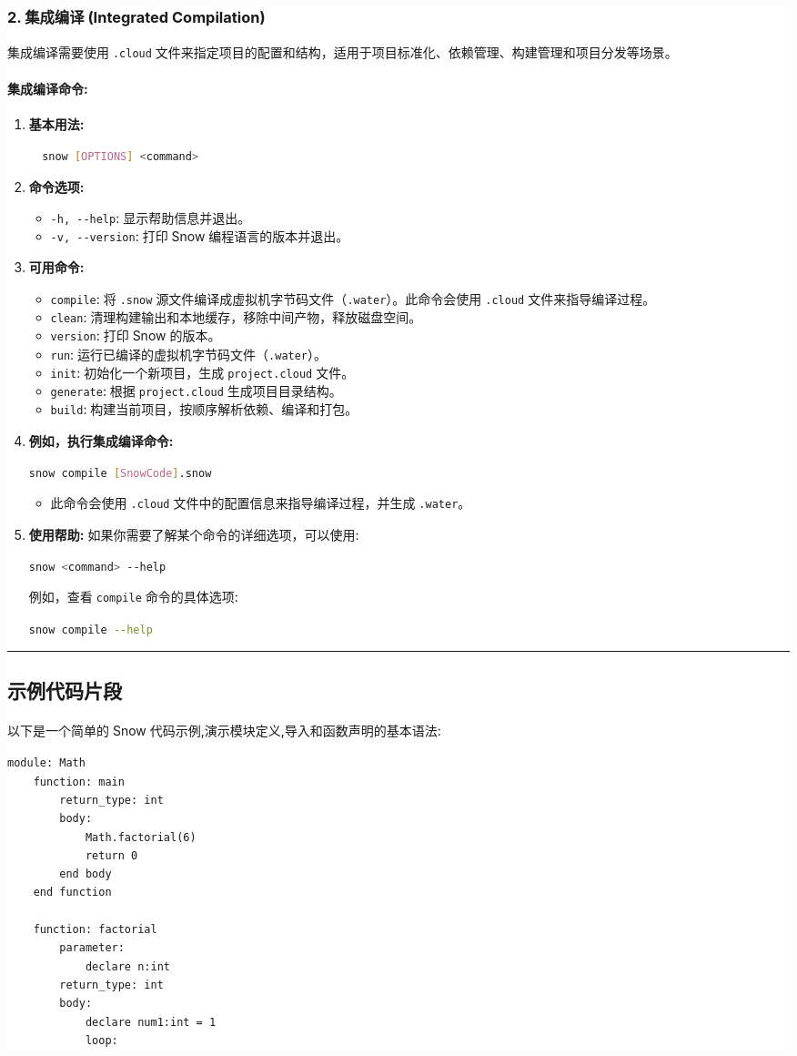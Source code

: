 
### 2. **集成编译 (Integrated Compilation)**

集成编译需要使用 `.cloud` 文件来指定项目的配置和结构，适用于项目标准化、依赖管理、构建管理和项目分发等场景。

#### 集成编译命令: 

1. **基本用法:**

   ```bash
     snow [OPTIONS] <command>
   ```

2. **命令选项:**

    * `-h, --help`: 显示帮助信息并退出。
    * `-v, --version`: 打印 Snow 编程语言的版本并退出。

3. **可用命令:**

    * `compile`: 将 `.snow` 源文件编译成虚拟机字节码文件（`.water`）。此命令会使用 `.cloud` 文件来指导编译过程。
    * `clean`: 清理构建输出和本地缓存，移除中间产物，释放磁盘空间。
    * `version`: 打印 Snow 的版本。
    * `run`: 运行已编译的虚拟机字节码文件（`.water`）。
    * `init`: 初始化一个新项目，生成 `project.cloud` 文件。
    * `generate`: 根据 `project.cloud` 生成项目目录结构。
    * `build`: 构建当前项目，按顺序解析依赖、编译和打包。

4. **例如，执行集成编译命令:**

   ```bash
   snow compile [SnowCode].snow
   ```

    * 此命令会使用 `.cloud` 文件中的配置信息来指导编译过程，并生成 `.water`。

5. **使用帮助:**
   如果你需要了解某个命令的详细选项，可以使用: 

   ```bash
   snow <command> --help
   ```

   例如，查看 `compile` 命令的具体选项: 

   ```bash
   snow compile --help
   ```

---

## 示例代码片段

以下是一个简单的 Snow 代码示例,演示模块定义,导入和函数声明的基本语法: 

```snow
module: Math
    function: main
        return_type: int
        body:
            Math.factorial(6)
            return 0
        end body
    end function

    function: factorial
        parameter:
            declare n:int
        return_type: int
        body:
            declare num1:int = 1
            loop:
```